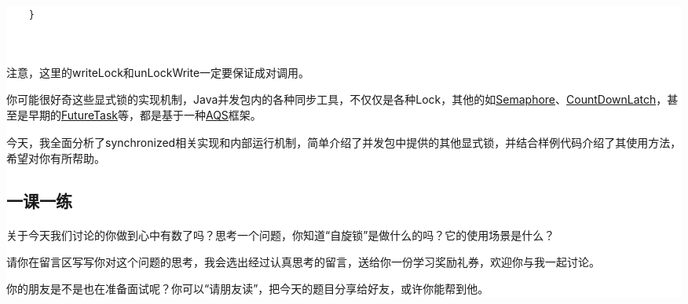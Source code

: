 ```
    }
    
    

```

注意，这里的writeLock和unLockWrite一定要保证成对调用。

你可能很好奇这些显式锁的实现机制，Java并发包内的各种同步工具，不仅仅是各种Lock，其他的如[Semaphore](https://docs.oracle.com/javase/10/docs/api/java/util/concurrent/Semaphore.html)、[CountDownLatch](https://docs.oracle.com/javase/10/docs/api/java/util/concurrent/CountDownLatch.html)，甚至是早期的[FutureTask](https://docs.oracle.com/javase/10/docs/api/java/util/concurrent/FutureTask.html)等，都是基于一种[AQS](https://docs.oracle.com/javase/10/docs/api/java/util/concurrent/locks/AbstractQueuedSynchronizer.html)框架。

今天，我全面分析了synchronized相关实现和内部运行机制，简单介绍了并发包中提供的其他显式锁，并结合样例代码介绍了其使用方法，希望对你有所帮助。

## 一课一练

关于今天我们讨论的你做到心中有数了吗？思考一个问题，你知道“自旋锁”是做什么的吗？它的使用场景是什么？

请你在留言区写写你对这个问题的思考，我会选出经过认真思考的留言，送给你一份学习奖励礼券，欢迎你与我一起讨论。

你的朋友是不是也在准备面试呢？你可以“请朋友读”，把今天的题目分享给好友，或许你能帮到他。